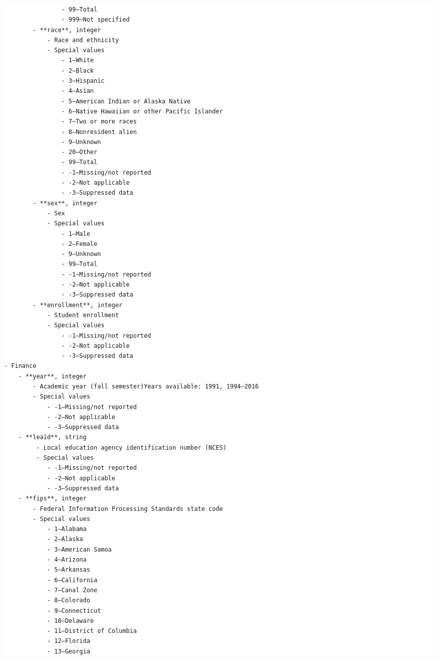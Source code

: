                     - 99—Total
                    - 999—Not specified
            - **race**, integer
                - Race and ethnicity
                - Special values
                    - 1—White
                    - 2—Black
                    - 3—Hispanic
                    - 4—Asian
                    - 5—American Indian or Alaska Native
                    - 6—Native Hawaiian or other Pacific Islander
                    - 7—Two or more races
                    - 8—Nonresident alien
                    - 9—Unknown
                    - 20—Other
                    - 99—Total
                    - -1—Missing/not reported
                    - -2—Not applicable
                    - -3—Suppressed data
            - **sex**, integer
                - Sex
                - Special values
                    - 1—Male
                    - 2—Female
                    - 9—Unknown
                    - 99—Total
                    - -1—Missing/not reported
                    - -2—Not applicable
                    - -3—Suppressed data
            - **enrollment**, integer
                - Student enrollment 
                - Special values
                    - -1—Missing/not reported
                    - -2—Not applicable
                    - -3—Suppressed data
    - Finance
        - **year**, integer
            - Academic year (fall semester)Years available: 1991, 1994–2016
            - Special values
                - -1—Missing/not reported
                - -2—Not applicable
                - -3—Suppressed data
        - **leaid**, string
             - Local education agency identification number (NCES)
             - Special values
                - -1—Missing/not reported
                - -2—Not applicable
                - -3—Suppressed data
        - **fips**, integer
            - Federal Information Processing Standards state code
            - Special values
                - 1—Alabama
                - 2—Alaska
                - 3—American Samoa
                - 4—Arizona
                - 5—Arkansas
                - 6—California
                - 7—Canal Zone
                - 8—Colorado
                - 9—Connecticut
                - 10—Delaware
                - 11—District of Columbia
                - 12—Florida
                - 13—Georgia